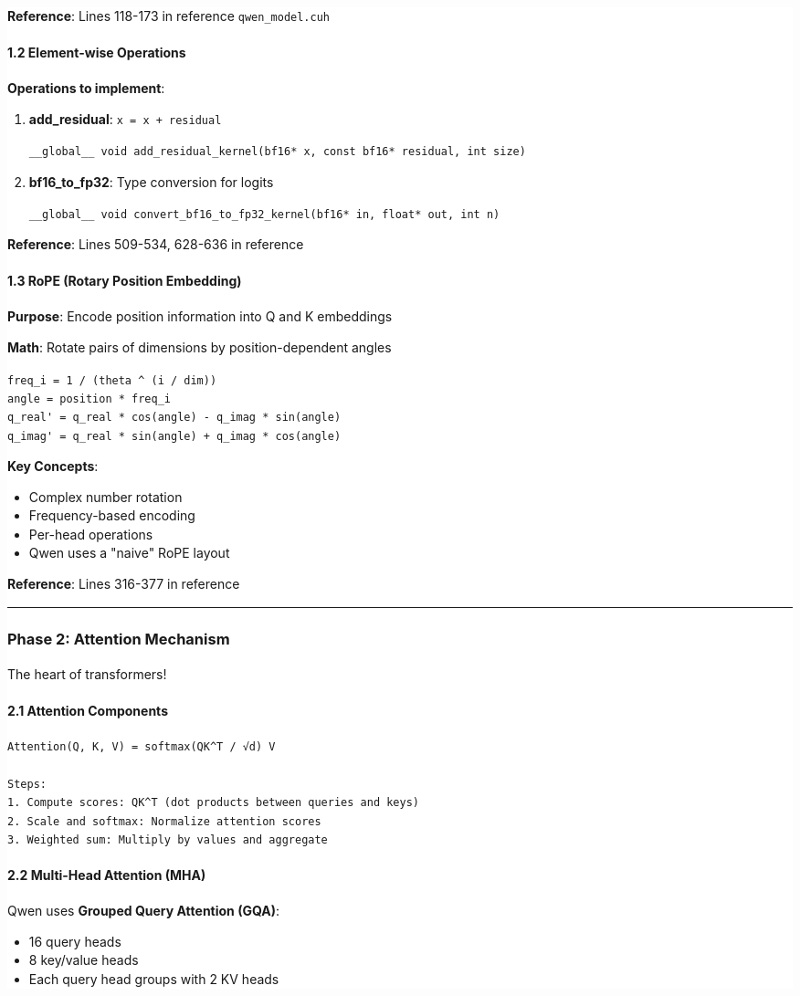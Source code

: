 **Reference**: Lines 118-173 in reference `qwen_model.cuh`

#### 1.2 Element-wise Operations

**Operations to implement**:

1. **add_residual**: `x = x + residual`
   ```cuda
   __global__ void add_residual_kernel(bf16* x, const bf16* residual, int size)
   ```

2. **bf16_to_fp32**: Type conversion for logits
   ```cuda
   __global__ void convert_bf16_to_fp32_kernel(bf16* in, float* out, int n)
   ```

**Reference**: Lines 509-534, 628-636 in reference

#### 1.3 RoPE (Rotary Position Embedding)

**Purpose**: Encode position information into Q and K embeddings

**Math**: Rotate pairs of dimensions by position-dependent angles
```
freq_i = 1 / (theta ^ (i / dim))
angle = position * freq_i
q_real' = q_real * cos(angle) - q_imag * sin(angle)
q_imag' = q_real * sin(angle) + q_imag * cos(angle)
```

**Key Concepts**:
- Complex number rotation
- Frequency-based encoding
- Per-head operations
- Qwen uses a "naive" RoPE layout

**Reference**: Lines 316-377 in reference

---

### Phase 2: Attention Mechanism

The heart of transformers!

#### 2.1 Attention Components

```
Attention(Q, K, V) = softmax(QK^T / √d) V

Steps:
1. Compute scores: QK^T (dot products between queries and keys)
2. Scale and softmax: Normalize attention scores
3. Weighted sum: Multiply by values and aggregate
```

#### 2.2 Multi-Head Attention (MHA)

Qwen uses **Grouped Query Attention (GQA)**:
- 16 query heads
- 8 key/value heads
- Each query head groups with 2 KV heads
